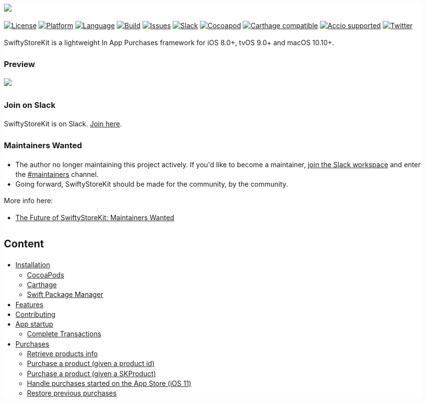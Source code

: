 ![](https://github.com/bizz84/SwiftyStoreKit/raw/master/SwiftyStoreKit-logo.png)

[![License](https://img.shields.io/badge/license-MIT-blue.svg?style=flat)](http://mit-license.org)
[![Platform](http://img.shields.io/badge/platform-ios%20%7C%20macos%20%7C%20tvos-lightgrey.svg?style=flat)](https://developer.apple.com/resources/)
[![Language](https://img.shields.io/badge/swift-5.0-orange.svg)](https://developer.apple.com/swift)
[![Build](https://img.shields.io/travis/bizz84/SwiftyStoreKit.svg?style=flat)](https://travis-ci.org/bizz84/SwiftyStoreKit)
[![Issues](https://img.shields.io/github/issues/bizz84/SwiftyStoreKit.svg?style=flat)](https://github.com/bizz84/SwiftyStoreKit/issues)
[![Slack](https://img.shields.io/badge/Slack-Join-green.svg?style=flat)](https://join.slack.com/t/swiftystorekit/shared_invite/enQtODY3OTYxOTExMzE5LWVkNGY4MzcwY2VjNGM4MGU4NDFhMGE5YmUxMGM3ZTQ4NjVjNTRkNTJhNDAyMWZmY2M5OWE5MDE0ODc3OGJjMmM)
[![Cocoapod](http://img.shields.io/cocoapods/v/SwiftyStoreKit.svg?style=flat)](http://cocoadocs.org/docsets/SwiftyStoreKit/)
[![Carthage compatible](https://img.shields.io/badge/Carthage-compatible-4BC51D.svg?style=flat)](https://github.com/Carthage/Carthage)
[![Accio supported](https://img.shields.io/badge/Accio-supported-0A7CF5.svg?style=flat)](https://github.com/JamitLabs/Accio)
[![Twitter](https://img.shields.io/badge/twitter-@biz84-blue.svg?maxAge=2592000)](http://twitter.com/biz84)

SwiftyStoreKit is a lightweight In App Purchases framework for iOS 8.0+, tvOS 9.0+ and macOS 10.10+.

### Preview

<img src="https://github.com/bizz84/SwiftyStoreKit/raw/master/Screenshots/Preview.jpg" width="320">

### Join on Slack 

SwiftyStoreKit is on Slack. [Join here](https://join.slack.com/t/swiftystorekit/shared_invite/enQtODY3OTYxOTExMzE5LWVkNGY4MzcwY2VjNGM4MGU4NDFhMGE5YmUxMGM3ZTQ4NjVjNTRkNTJhNDAyMWZmY2M5OWE5MDE0ODc3OGJjMmM).

### Maintainers Wanted

- The author no longer maintaining this project actively. If you'd like to become a maintainer, [join the Slack workspace](https://join.slack.com/t/swiftystorekit/shared_invite/enQtODY3OTYxOTExMzE5LWVkNGY4MzcwY2VjNGM4MGU4NDFhMGE5YmUxMGM3ZTQ4NjVjNTRkNTJhNDAyMWZmY2M5OWE5MDE0ODc3OGJjMmM) and enter the [#maintainers](https://app.slack.com/client/TL2JYQ458/CLG62K26A/details/) channel.
- Going forward, SwiftyStoreKit should be made for the community, by the community. 

More info here:

- [The Future of SwiftyStoreKit: Maintainers Wanted](https://medium.com/@biz84/the-future-of-swiftystorekit-maintainers-needed-f60d01572c91)

## Content

- [Installation](#installation)
	- [CocoaPods](#cocoapods)
	- [Carthage](#carthage)
	- [Swift Package Manager](#swift-package-manager)
- [Features](#features)
- [Contributing](#contributing)
- [App startup](#app-startup)
	- [Complete Transactions](#complete-transactions)
- [Purchases](#purchases)
	- [Retrieve products info](#retrieve-products-info)
	- [Purchase a product (given a product id)](#purchase-a-product-given-a-product-id)
	- [Purchase a product (given a SKProduct)](#purchase-a-product-given-a-skproduct)
	- [Handle purchases started on the App Store (iOS 11)](#handle-purchases-started-on-the-app-store-ios-11)
	- [Restore previous purchases](#restore-previous-purchases)